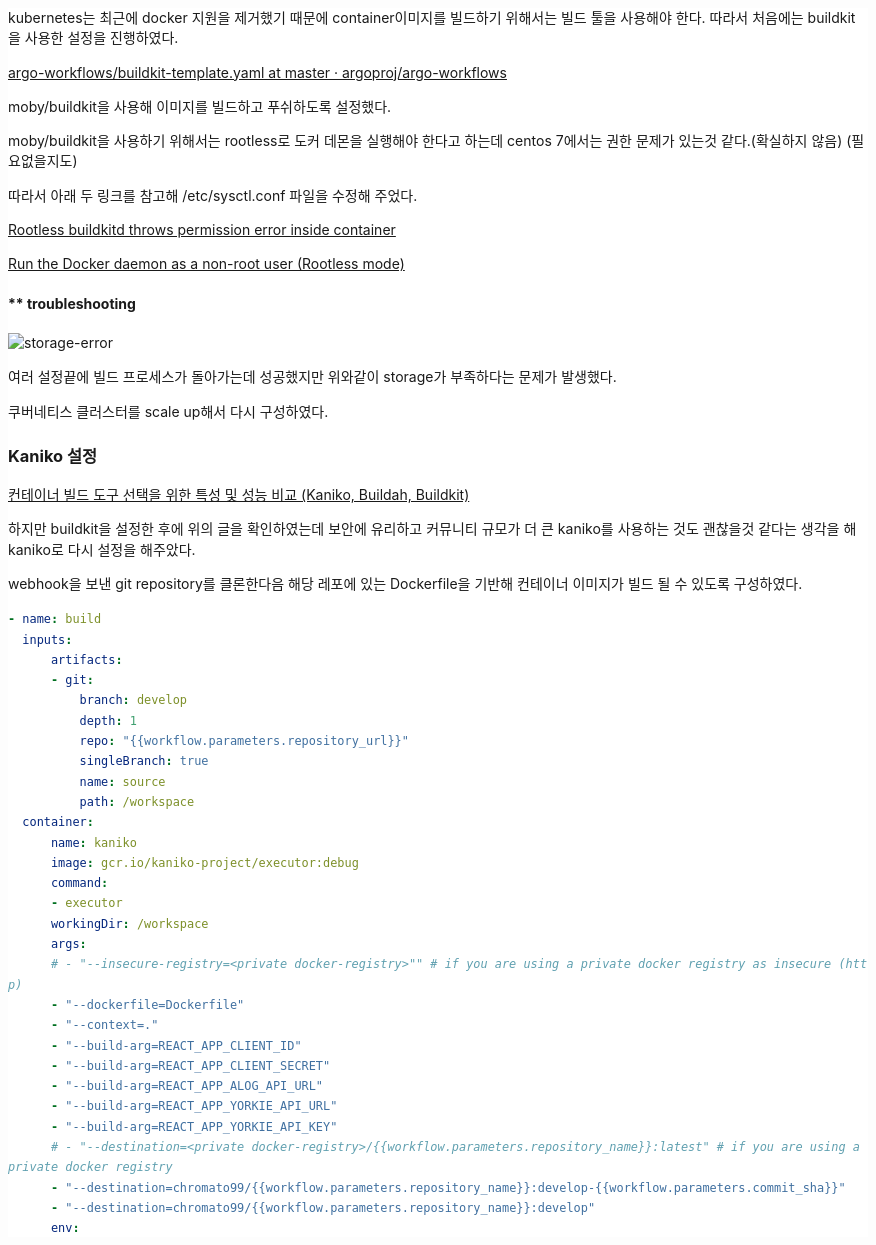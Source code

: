 kubernetes는 최근에 docker 지원을 제거했기 때문에 container이미지를 빌드하기 위해서는 빌드 툴을 사용해야 한다. 따라서 처음에는 buildkit을 사용한 설정을 진행하였다.

[argo-workflows/buildkit-template.yaml at master · argoproj/argo-workflows](https://github.com/argoproj/argo-workflows/blob/master/examples/buildkit-template.yaml)

moby/buildkit을 사용해 이미지를 빌드하고 푸쉬하도록 설정했다.

moby/buildkit을 사용하기 위해서는 rootless로 도커 데몬을 실행해야 한다고 하는데 centos 7에서는 권한 문제가 있는것 같다.(확실하지 않음) (필요없을지도)

따라서 아래 두 링크를 참고해 /etc/sysctl.conf 파일을 수정해 주었다.

[Rootless buildkitd throws permission error inside container](https://stackoverflow.com/questions/64448035/rootless-buildkitd-throws-permission-error-inside-container)

[Run the Docker daemon as a non-root user (Rootless mode)](https://docs.docker.com/engine/security/rootless/)

#### ** troubleshooting

![storage-error](/storage-error.png)

여러 설정끝에 빌드 프로세스가 돌아가는데 성공했지만 위와같이 storage가 부족하다는 문제가 발생했다.

쿠버네티스 클러스터를 scale up해서 다시 구성하였다.

### Kaniko 설정

[컨테이너 빌드 도구 선택을 위한 특성 및 성능 비교 (Kaniko, Buildah, Buildkit)](https://nangman14.tistory.com/92?category=938658)

하지만 buildkit을 설정한 후에 위의 글을 확인하였는데 보안에 유리하고 커뮤니티 규모가 더 큰 kaniko를 사용하는 것도 괜찮을것 같다는 생각을 해 kaniko로 다시 설정을 해주았다.

webhook을 보낸 git repository를 클론한다음 해당 레포에 있는 Dockerfile을 기반해 컨테이너 이미지가 빌드 될 수 있도록 구성하였다.

```yaml
- name: build
  inputs:
      artifacts:
      - git:
          branch: develop
          depth: 1
          repo: "{{workflow.parameters.repository_url}}"
          singleBranch: true
          name: source
          path: /workspace
  container:
      name: kaniko
      image: gcr.io/kaniko-project/executor:debug
      command: 
      - executor
      workingDir: /workspace
      args:
      # - "--insecure-registry=<private docker-registry>"" # if you are using a private docker registry as insecure (http)
      - "--dockerfile=Dockerfile"
      - "--context=."
      - "--build-arg=REACT_APP_CLIENT_ID"
      - "--build-arg=REACT_APP_CLIENT_SECRET"
      - "--build-arg=REACT_APP_ALOG_API_URL"
      - "--build-arg=REACT_APP_YORKIE_API_URL"
      - "--build-arg=REACT_APP_YORKIE_API_KEY"
      # - "--destination=<private docker-registry>/{{workflow.parameters.repository_name}}:latest" # if you are using a private docker registry
      - "--destination=chromato99/{{workflow.parameters.repository_name}}:develop-{{workflow.parameters.commit_sha}}"
      - "--destination=chromato99/{{workflow.parameters.repository_name}}:develop"
      env:
```